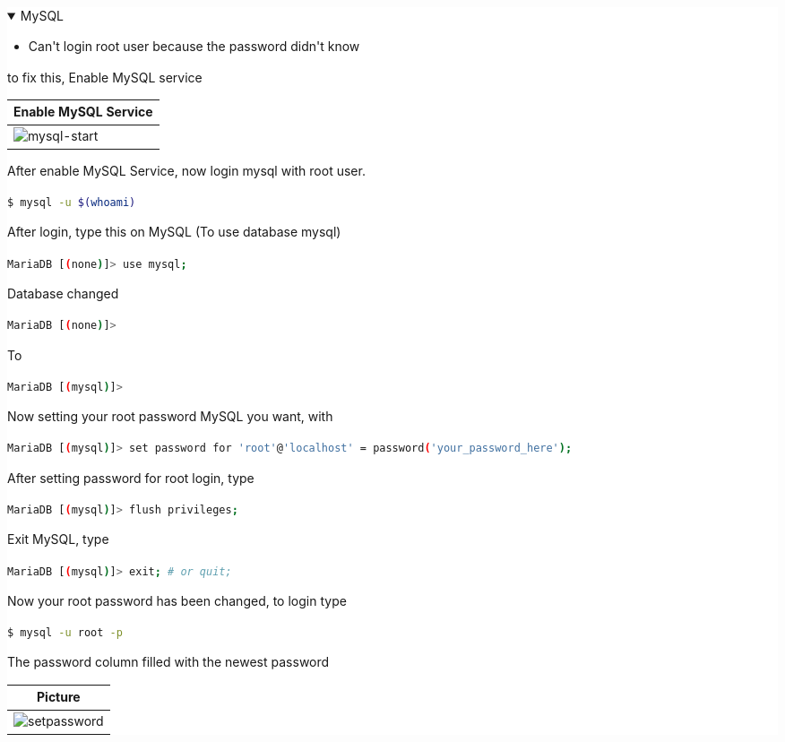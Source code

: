   </details>

  <details open>
  <summary>MySQL</summary>

- Can't login root user because the password didn't know

to fix this, Enable MySQL service

| Enable MySQL Service                                                                                                  |
| --------------------------------------------------------------------------------------------------------------------- |
| ![mysql-start](https://user-images.githubusercontent.com/64394320/189687778-3fc46931-85e4-4bd1-a32d-46f3ddeabc8a.png) |

After enable MySQL Service, now login mysql with root user.

```bash
$ mysql -u $(whoami)
```

After login, type this on MySQL (To use database mysql)

```bash
MariaDB [(none)]> use mysql;
```

Database changed

```bash
MariaDB [(none)]>
```

To

```bash
MariaDB [(mysql)]>
```

Now setting your root password MySQL you want, with

```bash
MariaDB [(mysql)]> set password for 'root'@'localhost' = password('your_password_here');
```

After setting password for root login, type

```bash
MariaDB [(mysql)]> flush privileges;
```

Exit MySQL, type

```bash
MariaDB [(mysql)]> exit; # or quit;
```

Now your root password has been changed, to login type

```bash
$ mysql -u root -p
```

The password column filled with the newest password

| Picture                                                                                                               |
| --------------------------------------------------------------------------------------------------------------------- |
| ![setpassword](https://user-images.githubusercontent.com/64394320/189687944-ddb1909b-8586-47e2-b20a-f6ef239952c7.png) |
